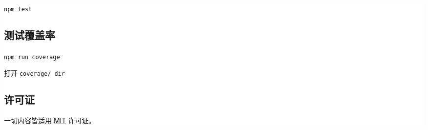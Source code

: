```bash
npm test
```

## 测试覆盖率

```bash
npm run coverage
```

打开 `coverage/ dir`

## 许可证

一切内容皆适用 [MIT](https://en.wikipedia.org/wiki/MIT_License) 许可证。
